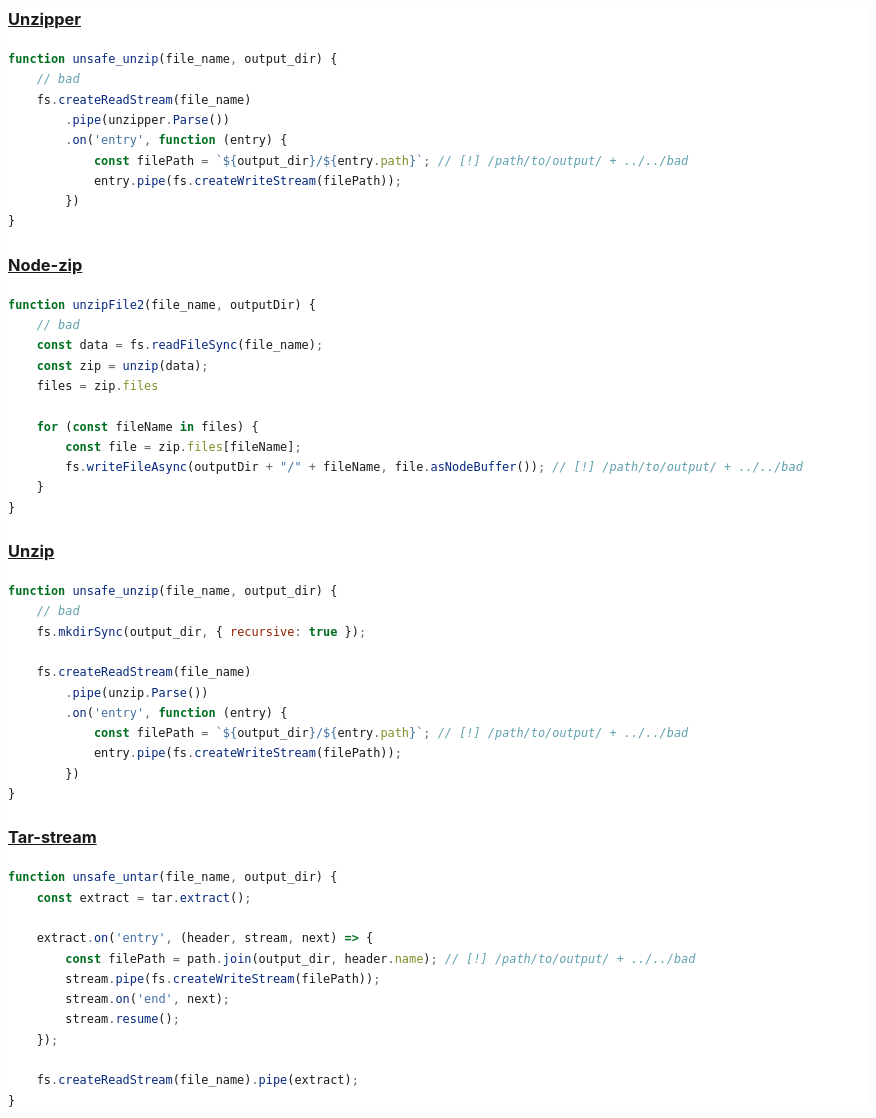 ### [Unzipper](https://www.npmjs.com/package/unzipper)

```js
function unsafe_unzip(file_name, output_dir) {
    // bad
    fs.createReadStream(file_name)
        .pipe(unzipper.Parse())
        .on('entry', function (entry) {
            const filePath = `${output_dir}/${entry.path}`; // [!] /path/to/output/ + ../../bad 
            entry.pipe(fs.createWriteStream(filePath));
        })
}
```

### [Node-zip](https://www.npmjs.com/package/node-zip)

```js
function unzipFile2(file_name, outputDir) {
    // bad
    const data = fs.readFileSync(file_name);
    const zip = unzip(data);
    files = zip.files

    for (const fileName in files) {
        const file = zip.files[fileName];
        fs.writeFileAsync(outputDir + "/" + fileName, file.asNodeBuffer()); // [!] /path/to/output/ + ../../bad 
    }
}
```

### [Unzip](https://www.npmjs.com/package/unzip)

```js
function unsafe_unzip(file_name, output_dir) {
    // bad
    fs.mkdirSync(output_dir, { recursive: true });

    fs.createReadStream(file_name)
        .pipe(unzip.Parse())
        .on('entry', function (entry) {
            const filePath = `${output_dir}/${entry.path}`; // [!] /path/to/output/ + ../../bad 
            entry.pipe(fs.createWriteStream(filePath));
        })
}
```

### [Tar-stream](https://www.npmjs.com/package/tar-stream)

```js
function unsafe_untar(file_name, output_dir) {
    const extract = tar.extract();

    extract.on('entry', (header, stream, next) => {
        const filePath = path.join(output_dir, header.name); // [!] /path/to/output/ + ../../bad 
        stream.pipe(fs.createWriteStream(filePath));
        stream.on('end', next);
        stream.resume();
    });

    fs.createReadStream(file_name).pipe(extract);
}
```
